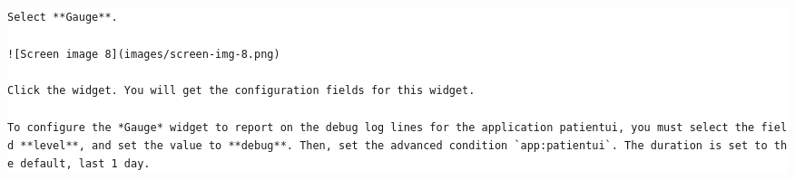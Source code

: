     Select **Gauge**.

    ![Screen image 8](images/screen-img-8.png) 

    Click the widget. You will get the configuration fields for this widget.

    To configure the *Gauge* widget to report on the debug log lines for the application patientui, you must select the field **level**, and set the value to **debug**. Then, set the advanced condition `app:patientui`. The duration is set to the default, last 1 day.
